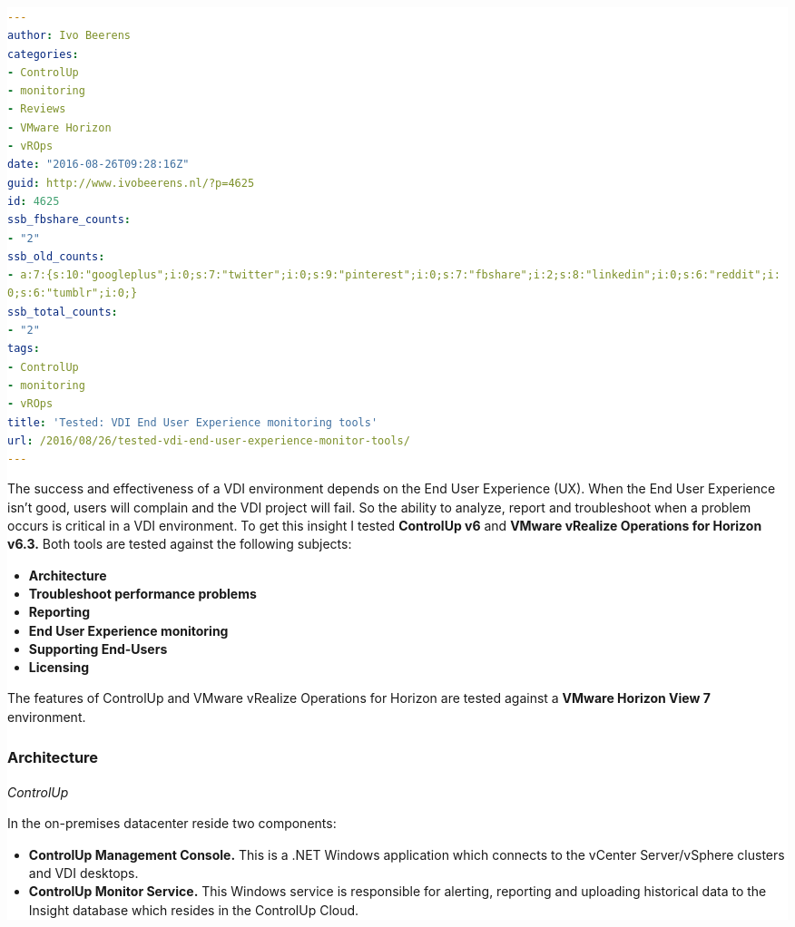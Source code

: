 ```yaml
---
author: Ivo Beerens
categories:
- ControlUp
- monitoring
- Reviews
- VMware Horizon
- vROps
date: "2016-08-26T09:28:16Z"
guid: http://www.ivobeerens.nl/?p=4625
id: 4625
ssb_fbshare_counts:
- "2"
ssb_old_counts:
- a:7:{s:10:"googleplus";i:0;s:7:"twitter";i:0;s:9:"pinterest";i:0;s:7:"fbshare";i:2;s:8:"linkedin";i:0;s:6:"reddit";i:0;s:6:"tumblr";i:0;}
ssb_total_counts:
- "2"
tags:
- ControlUp
- monitoring
- vROps
title: 'Tested: VDI End User Experience monitoring tools'
url: /2016/08/26/tested-vdi-end-user-experience-monitor-tools/
---
```


The success and effectiveness of a VDI environment depends on the End User Experience (UX). When the End User Experience isn’t good, users will complain and the VDI project will fail. So the ability to analyze, report and troubleshoot when a problem occurs is critical in a VDI environment. To get this insight I tested **ControlUp v6** and **VMware vRealize Operations for Horizon v6.3.** Both tools are tested against the following subjects:

- **Architecture**
- **Troubleshoot performance problems**
- **Reporting**
- **End User Experience monitoring**
- **Supporting End-Users**
- **Licensing**

The features of ControlUp and VMware vRealize Operations for Horizon are tested against a **VMware Horizon View 7** environment.

### Architecture

*ControlUp*

In the on-premises datacenter reside two components:

- **ControlUp Management Console.** This is a .NET Windows application which connects to the vCenter Server/vSphere clusters and VDI desktops.
- **ControlUp Monitor Service.** This Windows service is responsible for alerting, reporting and uploading historical data to the Insight database which resides in the ControlUp Cloud.
